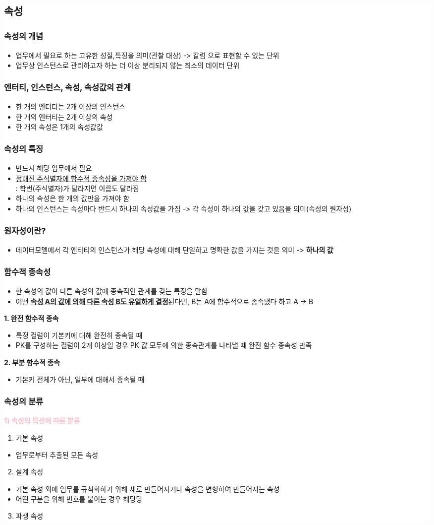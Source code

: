 
## 속성

### 속성의 개념

- 업무에서 필요로 하는 고유한 성질,특징을 의미(관찰 대상) -> <span styple='color:pink'> 칼럼 </span>으로 표현할 수 있는 단위
- 업무상 인스턴스로 관리하고자 하는 더 이상 분리되지 않는 최소의 데이터 단위

### 엔터티, 인스턴스, 속성, 속성값의 관계

- 한 개의 엔터티는 2개 이상의 인스턴스
- 한 개의 엔터티는 2개 이상의 속성
- 한 개의 속성은 1개의 속성값값

### 속성의 특징

- 반드시 해당 업무에서 필요
- <U>정해진 주식별자에 함수적 종속성을 가져야 함</U>  
  : 학번(주식별자)가 달라지면 이름도 달라짐
- 하나의 속성은 한 개의 값만을 가져야 함
- 하나의 인스턴스는 속성마다 반드시 하나의 속성값을 가짐
  -> 각 속성이 하나의 값을 갖고 있음을 의미(속성의 원자성)

### 원자성이란?

- 데이터모델에서 각 엔티티의 인스턴스가 해당 속성에 대해 단일하고 명확한 값을 가지는 것을 의미 -> **하나의 값**

### 함수적 종속성

- 한 속성의 값이 다른 속성의 값에 종속적인 관계를 갖는 특징을 말함
- 어떤 <U>**속성 A의 값에 의해 다른 속성 B도 유일하게 결정**</U>된다면, B는 A에 함수적으로 종속됐다 하고 A -> B

**1. 완전 함수적 종속**

- 특정 컬럼이 기본키에 대해 완전히 종속될 때
- PK를 구성하는 컬럼이 2개 이상일 경우 PK 값 모두에 의한 종속관계를 나타낼 때 완전 함수 종속성 만족

**2. 부분 함수적 종속**

- 기본키 전체가 아닌, 일부에 대해서 종속될 때

### 속성의 분류

<span style = 'color:pink'>**1) 속성의 특성에 따른 분류** </span>

1. 기본 속성

- 업무로부터 추출된 모든 속성

2. 설계 속성

- 기본 속성 외에 업무를 규칙화하기 위해 새로 만들어지거나 속성을 변형하여 만들어지는 속성
- 어떤 구분을 위해 번호를 붙이는 경우 해당당

3. 파생 속성
